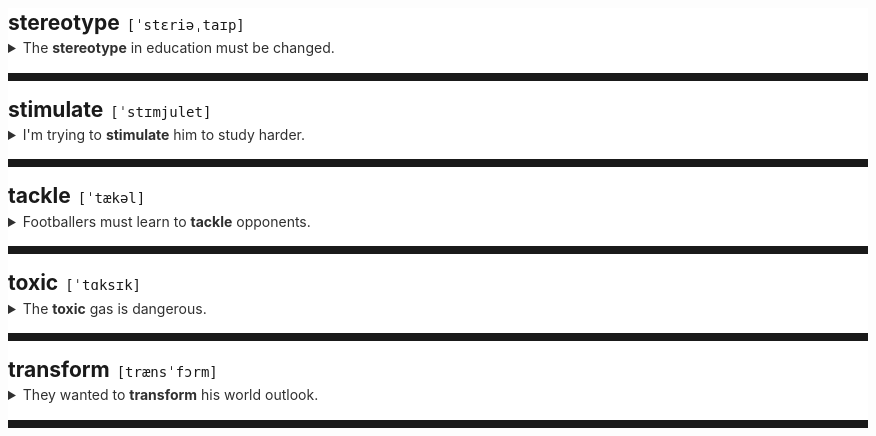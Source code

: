 
<div style="display: flex;align-items: baseline;">
    <h2 style="margin-bottom: 0;margin-top: 0">stereotype</h2>
    <p style="padding:0 .5em; margin: 0;font-family: monospace;">[ˈstɛriəˌtaɪp]</p>
    <p class="interpretation_46620" style="display:none ;padding:0 .5em; margin: 0; white-space: nowrap;overflow: hidden;text-overflow: ellipsis;">n. 固定模式；刻板印象；陈规老套；铅版</p>
</div>
<details class="details_46620"><summary style="color: #303030;">The <strong>stereotype</strong> in education must be changed.</summary></details>
<hr style="padding-bottom: 0.5em;" />


<div style="display: flex;align-items: baseline;">
    <h2 style="margin-bottom: 0;margin-top: 0">stimulate</h2>
    <p style="padding:0 .5em; margin: 0;font-family: monospace;">[ˈstɪmjulet]</p>
    <p class="interpretation_46620" style="display:none ;padding:0 .5em; margin: 0; white-space: nowrap;overflow: hidden;text-overflow: ellipsis;">v. 刺激；激励</p>
</div>
<details class="details_46620"><summary style="color: #303030;">I'm trying to <strong>stimulate</strong> him to study harder.</summary></details>
<hr style="padding-bottom: 0.5em;" />


<div style="display: flex;align-items: baseline;">
    <h2 style="margin-bottom: 0;margin-top: 0">tackle</h2>
    <p style="padding:0 .5em; margin: 0;font-family: monospace;">[ˈtækəl]</p>
    <p class="interpretation_46620" style="display:none ;padding:0 .5em; margin: 0; white-space: nowrap;overflow: hidden;text-overflow: ellipsis;">v. 处理；阻截
n. 用具；阻截</p>
</div>
<details class="details_46620"><summary style="color: #303030;">Footballers must learn to <strong>tackle</strong> opponents.</summary></details>
<hr style="padding-bottom: 0.5em;" />


<div style="display: flex;align-items: baseline;">
    <h2 style="margin-bottom: 0;margin-top: 0">toxic</h2>
    <p style="padding:0 .5em; margin: 0;font-family: monospace;">[ˈtɑksɪk]</p>
    <p class="interpretation_46620" style="display:none ;padding:0 .5em; margin: 0; white-space: nowrap;overflow: hidden;text-overflow: ellipsis;">adj. 有毒的；中毒的
n. 毒物；毒剂</p>
</div>
<details class="details_46620"><summary style="color: #303030;">The <strong>toxic</strong> gas is dangerous.</summary></details>
<hr style="padding-bottom: 0.5em;" />


<div style="display: flex;align-items: baseline;">
    <h2 style="margin-bottom: 0;margin-top: 0">transform</h2>
    <p style="padding:0 .5em; margin: 0;font-family: monospace;">[trænsˈfɔrm]</p>
    <p class="interpretation_46620" style="display:none ;padding:0 .5em; margin: 0; white-space: nowrap;overflow: hidden;text-overflow: ellipsis;">v. 转变；改造</p>
</div>
<details class="details_46620"><summary style="color: #303030;">They wanted to <strong>transform</strong> his world outlook.</summary></details>
<hr style="padding-bottom: 0.5em;" />
